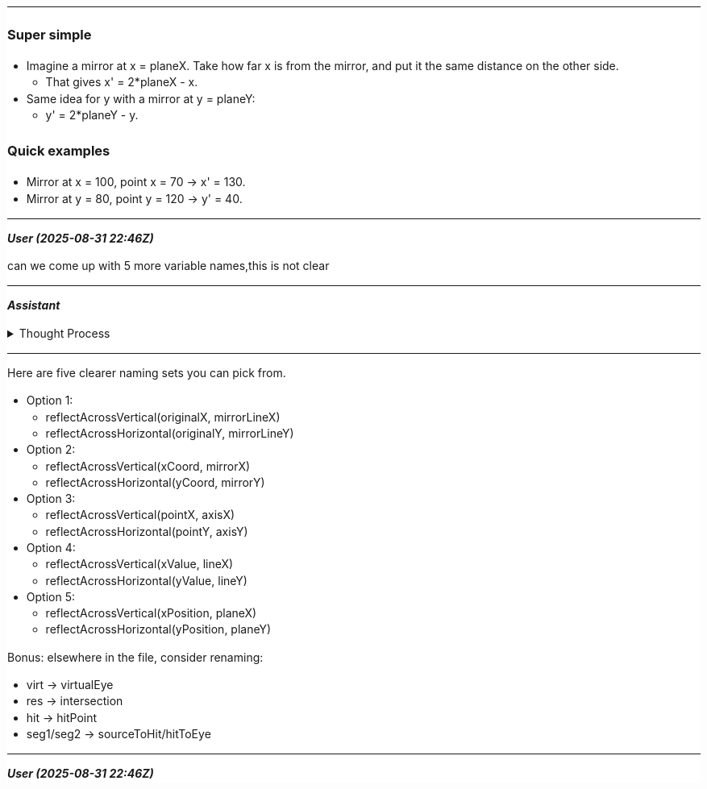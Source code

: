 

---

### Super simple
- Imagine a mirror at x = planeX. Take how far x is from the mirror, and put it the same distance on the other side.
  - That gives x' = 2*planeX - x.
- Same idea for y with a mirror at y = planeY:
  - y' = 2*planeY - y.

### Quick examples
- Mirror at x = 100, point x = 70 → x' = 130.
- Mirror at y = 80, point y = 120 → y' = 40.

---

_**User (2025-08-31 22:46Z)**_

can we come up with 5 more variable names,this is not clear

---

_**Assistant**_

<think><details><summary>Thought Process</summary></details></think>

---

Here are five clearer naming sets you can pick from.

- Option 1:
  - reflectAcrossVertical(originalX, mirrorLineX)
  - reflectAcrossHorizontal(originalY, mirrorLineY)
- Option 2:
  - reflectAcrossVertical(xCoord, mirrorX)
  - reflectAcrossHorizontal(yCoord, mirrorY)
- Option 3:
  - reflectAcrossVertical(pointX, axisX)
  - reflectAcrossHorizontal(pointY, axisY)
- Option 4:
  - reflectAcrossVertical(xValue, lineX)
  - reflectAcrossHorizontal(yValue, lineY)
- Option 5:
  - reflectAcrossVertical(xPosition, planeX)
  - reflectAcrossHorizontal(yPosition, planeY)

Bonus: elsewhere in the file, consider renaming:
- virt → virtualEye
- res → intersection
- hit → hitPoint
- seg1/seg2 → sourceToHit/hitToEye

---

_**User (2025-08-31 22:46Z)**_

